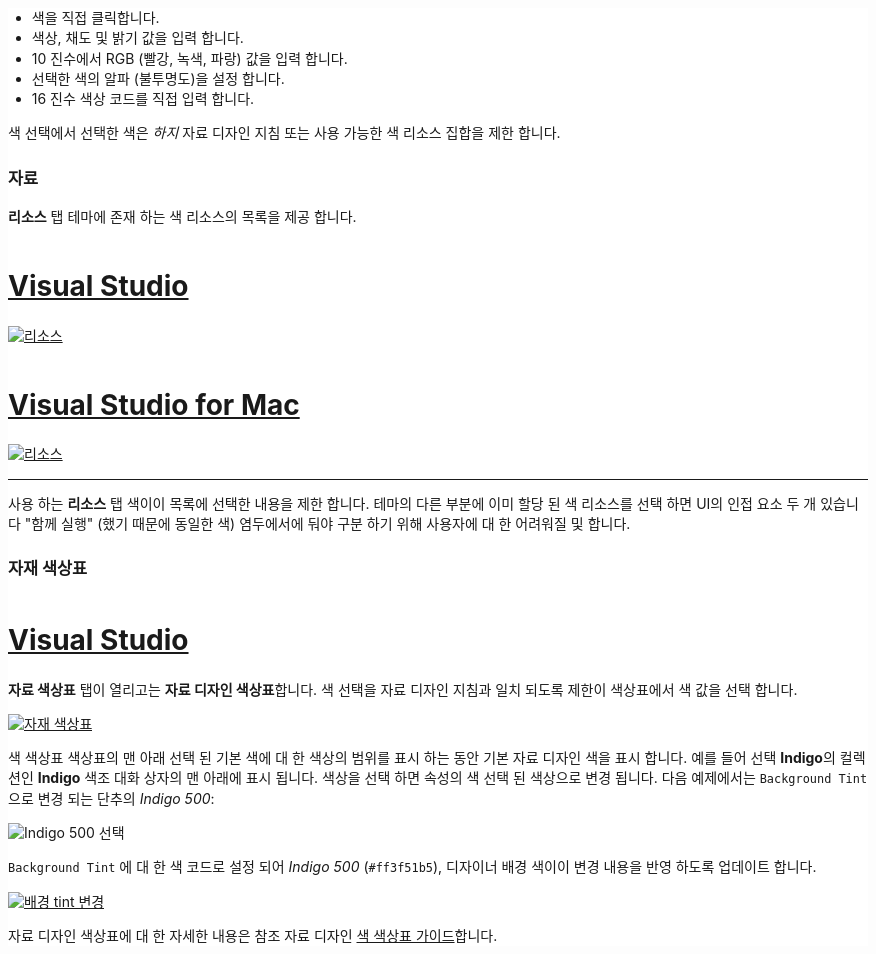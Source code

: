 -   색을 직접 클릭합니다.
-   색상, 채도 및 밝기 값을 입력 합니다.
-   10 진수에서 RGB (빨강, 녹색, 파랑) 값을 입력 합니다.
-   선택한 색의 알파 (불투명도)을 설정 합니다.
-   16 진수 색상 코드를 직접 입력 합니다.

색 선택에서 선택한 색은 *하지* 자료 디자인 지침 또는 사용 가능한 색 리소스 집합을 제한 합니다.


### <a name="resources"></a>자료

**리소스** 탭 테마에 존재 하는 색 리소스의 목록을 제공 합니다.

# <a name="visual-studiotabvswin"></a>[Visual Studio](#tab/vswin)

[![리소스](material-design-features-images/vs/08-resources-sml.png)](material-design-features-images/vs/08-resources.png#lightbox)

# <a name="visual-studio-for-mactabvsmac"></a>[Visual Studio for Mac](#tab/vsmac)

[![리소스](material-design-features-images/xs/15-resources-sml.png)](material-design-features-images/xs/15-resources.png#lightbox)

-----

사용 하는 **리소스** 탭 색이이 목록에 선택한 내용을 제한 합니다. 테마의 다른 부분에 이미 할당 된 색 리소스를 선택 하면 UI의 인접 요소 두 개 있습니다 "함께 실행" (했기 때문에 동일한 색) 염두에서에 둬야 구분 하기 위해 사용자에 대 한 어려워질 및 합니다.



### <a name="material-palette"></a>자재 색상표

# <a name="visual-studiotabvswin"></a>[Visual Studio](#tab/vswin)

**자료 색상표** 탭이 열리고는 **자료 디자인 색상표**합니다. 색 선택을 자료 디자인 지침과 일치 되도록 제한이 색상표에서 색 값을 선택 합니다.

[![자재 색상표](material-design-features-images/vs/09-material-palette-sml.png)](material-design-features-images/vs/09-material-palette.png#lightbox)

색 색상표 색상표의 맨 아래 선택 된 기본 색에 대 한 색상의 범위를 표시 하는 동안 기본 자료 디자인 색을 표시 합니다. 예를 들어 선택 **Indigo**의 컬렉션인 **Indigo** 색조 대화 상자의 맨 아래에 표시 됩니다.
색상을 선택 하면 속성의 색 선택 된 색상으로 변경 됩니다. 다음 예제에서는 `Background Tint` 으로 변경 되는 단추의 *Indigo 500*:

![Indigo 500 선택](material-design-features-images/vs/10-indigo.png)

`Background Tint` 에 대 한 색 코드로 설정 되어 *Indigo 500* (`#ff3f51b5`), 디자이너 배경 색이이 변경 내용을 반영 하도록 업데이트 합니다.

[![배경 tint 변경](material-design-features-images/vs/11-background-tint-sml.png)](material-design-features-images/vs/11-background-tint.png#lightbox)

자료 디자인 색상표에 대 한 자세한 내용은 참조 자료 디자인 [색 색상표 가이드](http://www.google.com/design/spec/style/color.html#color-color-palette)합니다.
